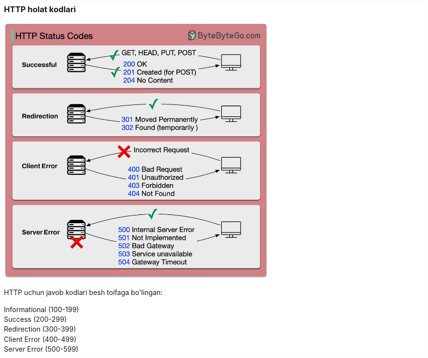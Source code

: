 ### HTTP holat kodlari

<p>
  <img src="../images/http-status-code.jpg" style="width: 540px" />
</p>


HTTP uchun javob kodlari besh toifaga bo'lingan:

Informational (100-199) \
Success (200-299) \
Redirection (300-399) \
Client Error (400-499) \
Server Error (500-599) 
